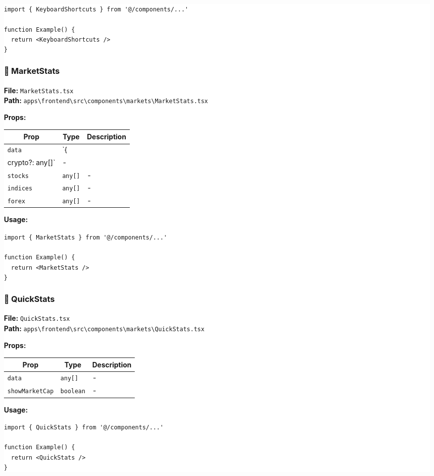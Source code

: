 ```tsx
import { KeyboardShortcuts } from '@/components/...'

function Example() {
  return <KeyboardShortcuts />
}
```

### 🎨 MarketStats

**File:** `MarketStats.tsx`  
**Path:** `apps\frontend\src\components\markets\MarketStats.tsx`

**Props:**

| Prop | Type | Description |
|------|------|-------------|
| `data` | `{
    crypto?: any[]` | - |
| `stocks` | `any[]` | - |
| `indices` | `any[]` | - |
| `forex` | `any[]` | - |

**Usage:**

```tsx
import { MarketStats } from '@/components/...'

function Example() {
  return <MarketStats />
}
```

### 🎨 QuickStats

**File:** `QuickStats.tsx`  
**Path:** `apps\frontend\src\components\markets\QuickStats.tsx`

**Props:**

| Prop | Type | Description |
|------|------|-------------|
| `data` | `any[]` | - |
| `showMarketCap` | `boolean` | - |

**Usage:**

```tsx
import { QuickStats } from '@/components/...'

function Example() {
  return <QuickStats />
}
```

